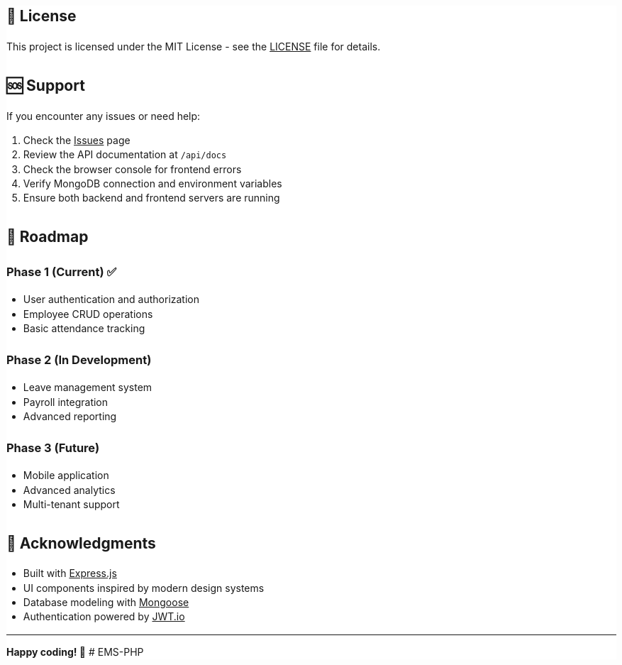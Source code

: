 ## 📄 License

This project is licensed under the MIT License - see the [LICENSE](LICENSE) file for details.

## 🆘 Support

If you encounter any issues or need help:

1. Check the [Issues](../../issues) page
2. Review the API documentation at `/api/docs`
3. Check the browser console for frontend errors
4. Verify MongoDB connection and environment variables
5. Ensure both backend and frontend servers are running

## 🔄 Roadmap

### Phase 1 (Current) ✅
- User authentication and authorization
- Employee CRUD operations
- Basic attendance tracking

### Phase 2 (In Development)
- Leave management system
- Payroll integration
- Advanced reporting

### Phase 3 (Future)
- Mobile application
- Advanced analytics
- Multi-tenant support

## 🙏 Acknowledgments

- Built with [Express.js](https://expressjs.com/)
- UI components inspired by modern design systems
- Database modeling with [Mongoose](https://mongoosejs.com/)
- Authentication powered by [JWT.io](https://jwt.io/)

---

**Happy coding! 🎉**
#   E M S - P H P 
 
 